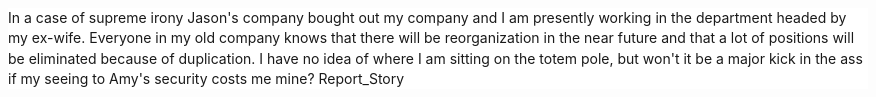  In a case of supreme irony Jason's company bought out my company and I am presently working in the department headed by my ex-wife. Everyone in my old company knows that there will be reorganization in the near future and that a lot of positions will be eliminated because of duplication. I have no idea of where I am sitting on the totem pole, but won't it be a major kick in the ass if my seeing to Amy's security costs me mine? Report_Story 